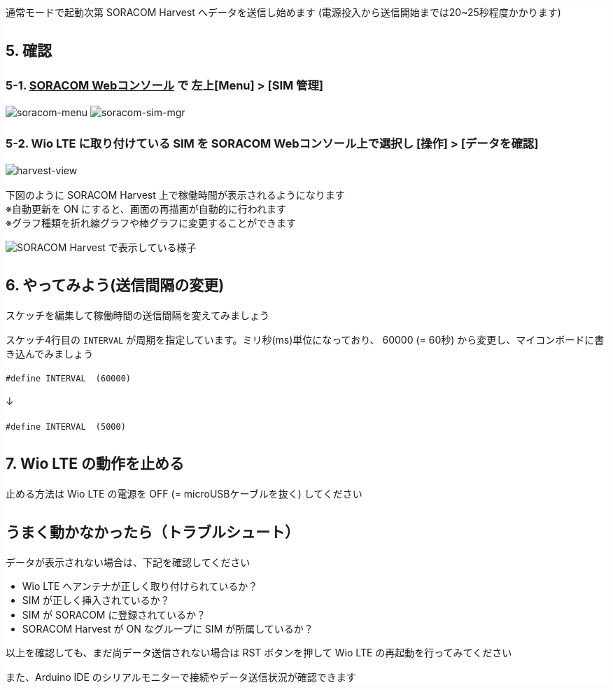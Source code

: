 通常モードで起動次第 SORACOM Harvest へデータを送信し始めます (電源投入から送信開始までは20~25秒程度かかります)

## 5. 確認

### 5-1. [SORACOM Webコンソール](https://console.soracom.io/) で 左上[Menu] > [SIM 管理]

![soracom-menu](https://docs.google.com/drawings/d/e/2PACX-1vRhgmsjqpncv2HQ0jAZwiYf0knTfvmCMl6x_flrdeGQV4N60trp8M981gCAfitVSmXU4tqAYm6MmyRb/pub?w=331&h=410)
![soracom-sim-mgr](https://docs.google.com/drawings/d/e/2PACX-1vTUi6LN6Hsctv4KdaZj8uOUFg_ZyROx73f1TzFq41KIlRzjUmE_bc2NR5UnS8cn15TD_S2s8FA-DHzA/pub?w=353&h=290)

### 5-2. Wio LTE に取り付けている SIM を SORACOM Webコンソール上で選択し [操作] > [データを確認]

![harvest-view](https://docs.google.com/drawings/d/e/2PACX-1vRGN09AF9n0GafAg8Ut9s8QYAmEd4h5Oj4fTYUQjqKEFXCj_aIRjyS3u5zpim0eqtnnh-csIl6sAHaU/pub?w=526&h=489)

下図のように SORACOM Harvest 上で稼働時間が表示されるようになります  
※自動更新を ON にすると、画面の再描画が自動的に行われます  
※グラフ種類を折れ線グラフや棒グラフに変更することができます

![SORACOM Harvest で表示している様子](https://dev.soracom.io/img/gs_wio-lte/soracom-harvest-rendering.png)

## 6. やってみよう(送信間隔の変更)

スケッチを編集して稼働時間の送信間隔を変えてみましょう

スケッチ4行目の `INTERVAL` が周期を指定しています。ミリ秒(ms)単位になっており、 60000 (= 60秒) から変更し、マイコンボードに書き込んでみましょう

```
#define INTERVAL  (60000)
```

↓

```
#define INTERVAL  (5000)
```

## 7. Wio LTE の動作を止める

止める方法は Wio LTE の電源を OFF (= microUSBケーブルを抜く) してください

## うまく動かなかったら（トラブルシュート）

データが表示されない場合は、下記を確認してください

* Wio LTE へアンテナが正しく取り付けられているか？
* SIM が正しく挿入されているか？
* SIM が SORACOM に登録されているか？
* SORACOM Harvest が ON なグループに SIM が所属しているか？

以上を確認しても、まだ尚データ送信されない場合は RST ボタンを押して Wio LTE の再起動を行ってみてください

また、Arduino IDE のシリアルモニターで接続やデータ送信状況が確認できます
